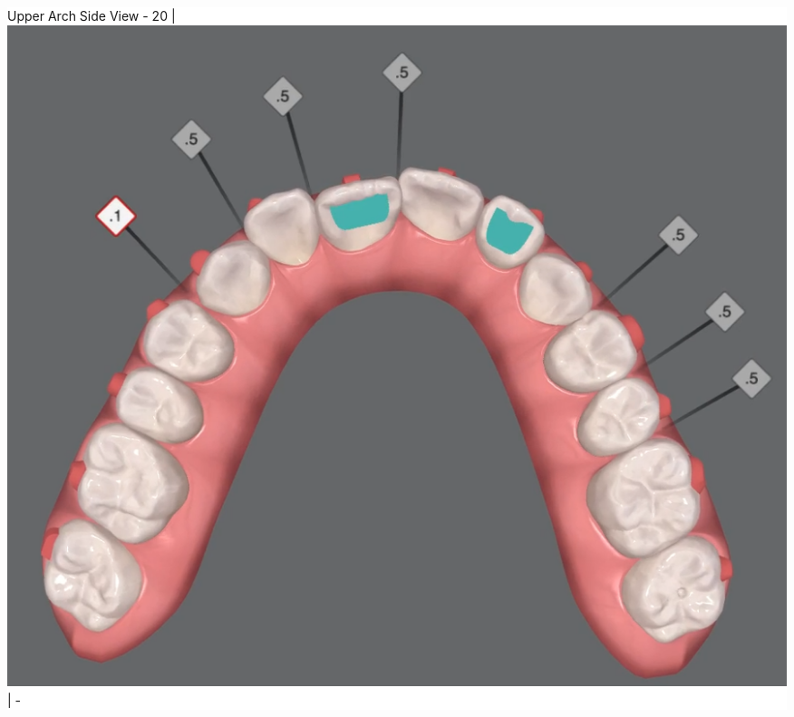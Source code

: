Upper Arch Side View - 20 | ![ground truth - Upper Arch Side View 20](https://github.com/s-triar/tooth-aligner/blob/main/comparison_image/TOOTH_MOTION/KEC/GT/KEC/RAHANG%20ATAS%20-%2020.png?raw=true) | -
